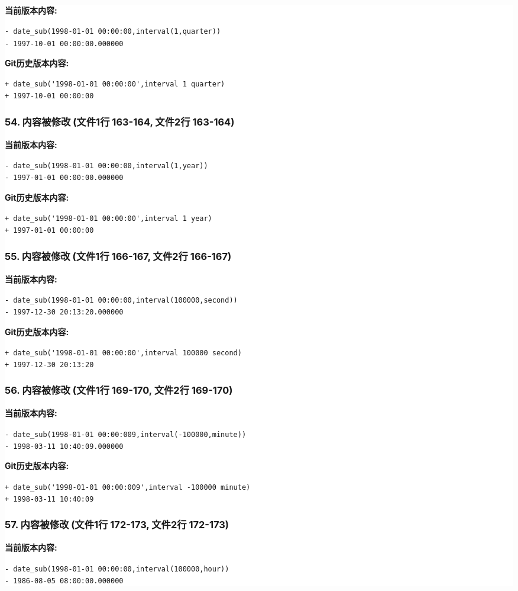**当前版本内容:**
```
- date_sub(1998-01-01 00:00:00,interval(1,quarter))
- 1997-10-01 00:00:00.000000
```

**Git历史版本内容:**
```
+ date_sub('1998-01-01 00:00:00',interval 1 quarter)
+ 1997-10-01 00:00:00
```

### 54. 内容被修改 (文件1行 163-164, 文件2行 163-164)

**当前版本内容:**
```
- date_sub(1998-01-01 00:00:00,interval(1,year))
- 1997-01-01 00:00:00.000000
```

**Git历史版本内容:**
```
+ date_sub('1998-01-01 00:00:00',interval 1 year)
+ 1997-01-01 00:00:00
```

### 55. 内容被修改 (文件1行 166-167, 文件2行 166-167)

**当前版本内容:**
```
- date_sub(1998-01-01 00:00:00,interval(100000,second))
- 1997-12-30 20:13:20.000000
```

**Git历史版本内容:**
```
+ date_sub('1998-01-01 00:00:00',interval 100000 second)
+ 1997-12-30 20:13:20
```

### 56. 内容被修改 (文件1行 169-170, 文件2行 169-170)

**当前版本内容:**
```
- date_sub(1998-01-01 00:00:009,interval(-100000,minute))
- 1998-03-11 10:40:09.000000
```

**Git历史版本内容:**
```
+ date_sub('1998-01-01 00:00:009',interval -100000 minute)
+ 1998-03-11 10:40:09
```

### 57. 内容被修改 (文件1行 172-173, 文件2行 172-173)

**当前版本内容:**
```
- date_sub(1998-01-01 00:00:00,interval(100000,hour))
- 1986-08-05 08:00:00.000000
```
